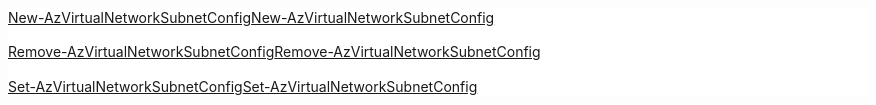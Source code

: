 [<span data-ttu-id="44a1e-166">New-AzVirtualNetworkSubnetConfig</span><span class="sxs-lookup"><span data-stu-id="44a1e-166">New-AzVirtualNetworkSubnetConfig</span></span>](./New-AzVirtualNetworkSubnetConfig.md)

[<span data-ttu-id="44a1e-167">Remove-AzVirtualNetworkSubnetConfig</span><span class="sxs-lookup"><span data-stu-id="44a1e-167">Remove-AzVirtualNetworkSubnetConfig</span></span>](./Remove-AzVirtualNetworkSubnetConfig.md)

[<span data-ttu-id="44a1e-168">Set-AzVirtualNetworkSubnetConfig</span><span class="sxs-lookup"><span data-stu-id="44a1e-168">Set-AzVirtualNetworkSubnetConfig</span></span>](./Set-AzVirtualNetworkSubnetConfig.md)

